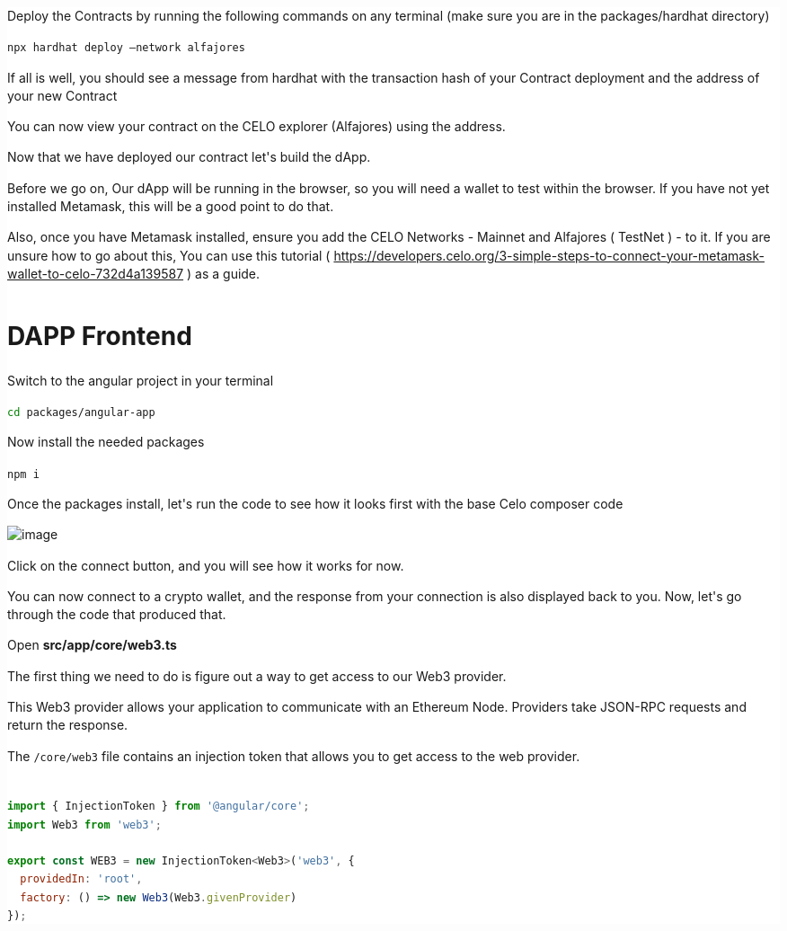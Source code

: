 Deploy the Contracts by running the following commands on any terminal (make sure you are in the packages/hardhat directory)

```bash
npx hardhat deploy –network alfajores
```

If all is well, you should see a message from hardhat with the transaction hash of your Contract deployment and the address of your new Contract

You can now view your contract on the CELO explorer (Alfajores) using the address.

Now that we have deployed our contract let's build the dApp.

Before we go on, Our dApp will be running in the browser, so you will need a wallet to test within the browser. If you have not yet installed Metamask, this will be a good point to do that.

Also, once you have Metamask installed, ensure you add the CELO Networks - Mainnet and Alfajores ( TestNet ) - to it. If you are unsure how to go about this, You can use this tutorial ( <https://developers.celo.org/3-simple-steps-to-connect-your-metamask-wallet-to-celo-732d4a139587> ) as a guide.

# DAPP Frontend

Switch to the angular project in your terminal

```bash
cd packages/angular-app
```

Now install the needed packages

```bash
npm i
```

Once the packages install, let's run the code to see how it looks first with the base Celo composer code

![image](images/2.png)

Click on the connect button, and you will see how it works for now.	

You can now connect to a crypto wallet, and the response from your connection is also displayed back to you. Now, let's go through the code that produced that.

Open **src/app/core/web3.ts**

The first thing we need to do is figure out a way to get access to our Web3 provider.

This Web3 provider allows your application to communicate with an Ethereum Node. Providers take JSON-RPC requests and return the response. 

The `/core/web3` file contains an injection token that allows you to get access to the web provider.	

```js

import { InjectionToken } from '@angular/core';
import Web3 from 'web3';

export const WEB3 = new InjectionToken<Web3>('web3', {
  providedIn: 'root',
  factory: () => new Web3(Web3.givenProvider)
});

```
